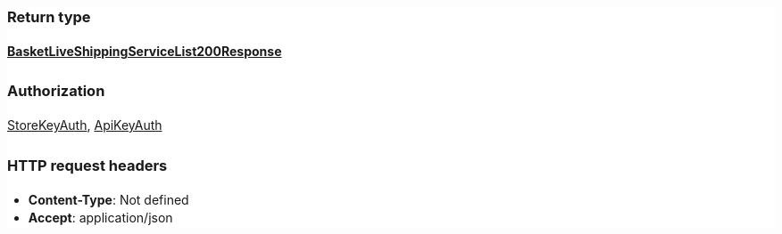 ### Return type

[**BasketLiveShippingServiceList200Response**](BasketLiveShippingServiceList200Response.md)

### Authorization

[StoreKeyAuth](../README.md#StoreKeyAuth), [ApiKeyAuth](../README.md#ApiKeyAuth)

### HTTP request headers

- **Content-Type**: Not defined
- **Accept**: application/json

